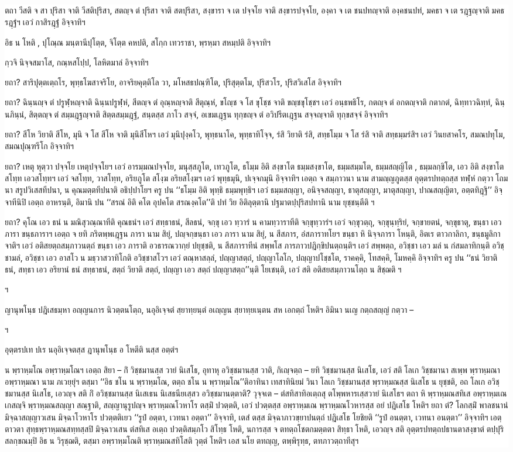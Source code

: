 <p>ตถา  วีสติ จ สา ปุริสา จาติ วีสติปุริสา, สตญฺจ ตํ ปุริสา จาติ สตปุริสา, สงฺขารา จ เต ปจฺจโย จาติ สงฺขารปจฺจโย, องฺคา จ เต ชนปทญฺจาติ องฺคชนปทํ, มคธา จ เต รฎฺฐญฺจาติ มคธรฎฺฐํฯ เอวํ กาสิรฎฺฐํ อิจฺจาทิฯ</p>


<p>อิธ น โหติ , ปุโณฺณ มนฺตานีปุโตฺต, จิโตฺต คหปติ, สโกฺก เทวราชา, พฺรหฺมา สหมฺปติ อิจฺจาทิฯ</p>


<p>กฺวจิ นิจฺจสมาโส, กณฺหสโปฺป, โลหิตมาลํ อิจฺจาทิฯ</p>


<p> ยถา? สาริปุตฺตเตฺถโร, พุทฺธโฆสาจริโย, อาจริยคุตฺติโล วา, มโหสธปณฺฑิโต, ปุริสุตฺตโม, ปุริสวโร, ปุริสวิเสโส อิจฺจาทิฯ</p>


<p> ยถา? ฉินฺนญฺจ ตํ ปรูฬฺหญฺจาติ ฉินฺนปรูฬฺหํ, สีตญฺจ ตํ อุณฺหญฺจาติ สีตุณฺหํ, ขโญฺช จ โส ขุโชฺช จาติ ขญฺชขุโชฺชฯ เอวํ อนฺธพธิโร, กตญฺจ ตํ อกตญฺจาติ กตากตํ, ฉิทฺทาวฉิทฺทํ, ฉินฺนภินฺนํ, สิตฺตญฺจ ตํ สมฺมฎฺฐญฺจาติ สิตฺตสมฺมฎฺฐํ, สนฺตสฺส ภาโว สจฺจํ, อเขมเฎฺฐน ทุกฺขญฺจ ตํ อวิปรีตเฎฺฐน สจฺจญฺจาติ ทุกฺขสจฺจํ อิจฺจาทิฯ</p>


<p> ยถา? สีโห วิยาติ สีโห, มุนิ จ โส สีโห จาติ มุนิสีโหฯ เอวํ มุนิปุงฺคโว, พุทฺธนาโค, พุทฺธาทิโจฺจ, รํสิ วิยาติ รํสิ, สทฺธโมฺม จ โส รํสิ จาติ สทฺธมฺมรํสิฯ เอวํ วินยสาคโร, สมณปทุโม, สมณปุณฺฑรีโก อิจฺจาทิฯ</p>


<p> ยถา? เหตุ หุตฺวา ปจฺจโย เหตุปจฺจโยฯ เอวํ อารมฺมณปจฺจโย, มนุสฺสภูโต, เทวภูโต, ธโมฺม อิติ สงฺขาโต ธมฺมสงฺขาโต, ธมฺมสมฺมโต, ธมฺมสญฺญิโต , ธมฺมลกฺขิโต, เอว อิติ สงฺขาโต สโทฺท เอวสโทฺทฯ เอวํ จสโทฺท, วาสโทฺท, อริยภูโต สโงฺฆ อริยสโงฺฆฯ เอวํ พุทฺธมุนิ, ปเจฺจกมุนิ อิจฺจาทิฯ เอตฺถ จ สมฺภาวนา นาม สามญฺญภูตสฺส อุตฺตรปทตฺถสฺส ทฬฺหํ กตฺวา โถมนา สรูปวิเสสทีปนา, น คุณมตฺตทีปนาติ อธิปฺปาโยฯ ครู ปน ‘‘ธโมฺม อิติ พุทฺธิ ธมฺมพุทฺธิฯ เอวํ ธมฺมสญฺญา, อนิจฺจสญฺญา, ธาตุสญฺญา, มาตุสญฺญา, ปาณสญฺญิตา, อตฺตทิฎฺฐิ’’ อิจฺจาทีนิปิ เอตฺถ อาหรนฺติ, อิมานิ ปน ‘‘สรณํ อิติ คโต อุปคโต สรณงฺคโต’’ติ ปทํ วิย อิติลุตฺตานิ ปฐมาตปฺปุริสปทานิ นาม ยุชฺชนฺตีติ ฯ</p>


<p> ยถา? คุโณ เอว ธนํ น มณิสุวณฺณาทีติ คุณธนํฯ เอวํ สทฺธาธนํ, สีลธนํ, จกฺขุ เอว ทฺวารํ น คามทฺวาราทีติ จกฺขุทฺวารํฯ เอวํ จกฺขุวตฺถุ, จกฺขุนฺทฺริยํ, จกฺขายตนํ, จกฺขุธาตุ, ขนฺธา เอว ภารา ขนฺธภาราฯ เอตฺถ จ ยทิ ภริตพฺพเฎฺฐน ภารา นาม สิยุํ, ปญฺจกฺขนฺธา เอว ภารา นาม สิยุํ, น สีสภาร, อํสภาราทโยฯ ขนฺธา หิ นิจฺจภารา โหนฺติ, อิตเร ตาวกาลิกา, ขนฺธมูลิกา จาติฯ เอวํ อติสยตฺถสมฺภาวนตฺถํ ขนฺธา เอว ภาราติ อวธารณวากฺยํ ปยุชฺชติ, น สีสภาราทีนํ สพฺพโส ภารภาวปฎิกฺขิปนตฺถนฺติฯ เอวํ สพฺพตฺถ, อวิชฺชา เอว มลํ น กํสมลาทิกนฺติ อวิชฺชามลํ, อวิชฺชา เอว อาสโว น มธฺวาสวาทิโกติ อวิชฺชาสโวฯ เอวํ ตณฺหาสลฺลํ, ปญฺญาสตฺถํ, ปญฺญาโลโก, ปญฺญาปโชฺชโต, ราคคฺคิ, โทสคฺคิ, โมหคฺคิ อิจฺจาทิฯ ครู ปน ‘‘ธนํ วิยาติ ธนํ, สทฺธา เอว อริยานํ ธนํ สทฺธาธนํ, สตฺถํ วิยาติ สตฺถํ, ปญฺญา เอว สตฺถํ ปญฺญาสตฺถ’’นฺติ โยเชนฺติ, เอวํ สติ อติสยสมฺภาวนโตฺถ น สิชฺฌติ ฯ</p>


<p>  ฯ</p>


<p>ญานุพโนฺธ  ปฎิเสธมฺหา อญฺญนการ นิวตฺตนโตฺถ, นอุอิเจฺจตํ สฺยาทฺยนฺตํ อเญฺญน สฺยาทฺยเนฺตน สห เอกตฺถํ โหติฯ อิมินา นเญ กตฺถสญฺญํ กตฺวา –</p>


<p>  ฯ</p>


<p>อุตฺตรปเท ปเร นอุอิเจฺจตสฺส ฎานุพโนฺธ อ โหตีติ นสฺส อตฺตํฯ</p>


<p>น พฺราหฺมโณ อพฺราหฺมโณฯ เอตฺถ สิยา – กิํ วิชฺชมานสฺส วายํ นิเสโธ, อุทาหุ อวิชฺชมานสฺส วาติ, กิเญฺจตฺถ – ยทิ วิชฺชมานสฺส นิเสโธ, เอวํ สติ โลเก วิชฺชมานา สเพฺพ พฺราหฺมณา อพฺราหฺมณา นาม ภเวยฺยุํฯ ตสฺมา ‘‘อิธ ชโน น พฺราหฺมโณ, ตตฺถ ชโน น พฺราหฺมโณ’’ติอาทินา เทสาทินิยมํ วินา โลเก วิชฺชมานสฺส พฺราหฺมณสฺส นิเสโธ น ยุชฺชติ, อถ โลเก อวิชฺชมานสฺส นิเสโธ, เอวญฺจ สติ กิํ อวิชฺชมานสฺส นิเสเธน นิเสธนียเสฺสว อวิชฺชมานตฺตาติ? วุจฺจเต – ตํสทิสาทิอเตฺถสุ ตโพฺพหารเสฺสวายํ นิเสโธฯ ตถา หิ พฺราหฺมณสทิเส อพฺราหฺมเณ เกสญฺจิ พฺราหฺมณสญฺญา สณฺฐาติ, สญฺญานุรูปญฺจ พฺราหฺมณโวหาโร ตสฺมิํ ปวตฺตติ, เอวํ ปวตฺตสฺส อพฺราหฺมเณ พฺราหฺมณโวหารสฺส อยํ ปฎิเสโธ โหติฯ ยถา ตํ? โลกสฺมิํ พาลชนานํ มิจฺฉาสญฺญาวเสน มิจฺฉาโวหาโร ปวตฺตติเยว ‘‘รูปํ อตฺตา, เวทนา อตฺตา’’ อิจฺจาทิ, เตสํ ตสฺส มิจฺฉาภาวขฺยาปนตฺถํ ปฎิเสโธ โยชิยติ ‘‘รูปํ อนตฺตา, เวทนา อนตฺตา’’  อิจฺจาทิฯ เอตฺตาวตา สุทฺธพฺราหฺมณสทฺทสฺสปิ มิจฺฉาวเสน ตํสทิเส อเตฺถ ปวตฺติสมฺภโว สิโทฺธ โหติ, นการสฺส  จ ตทตฺถโชตกมตฺตตา สิทฺธา โหติ, เอวญฺจ สติ อุตฺตรปทตฺถปธานตาสงฺขาตํ ตปฺปุริสลกฺขณมฺปิ อิธ น วิรุชฺฌติ, ตสฺมา อพฺราหฺมโณติ พฺราหฺมณสทิโสติ วุตฺตํ โหติฯ เอส นโย ตทญฺญ, ตพฺพิรุทฺธ, ตทภาวตฺถาทีสุฯ</p>
